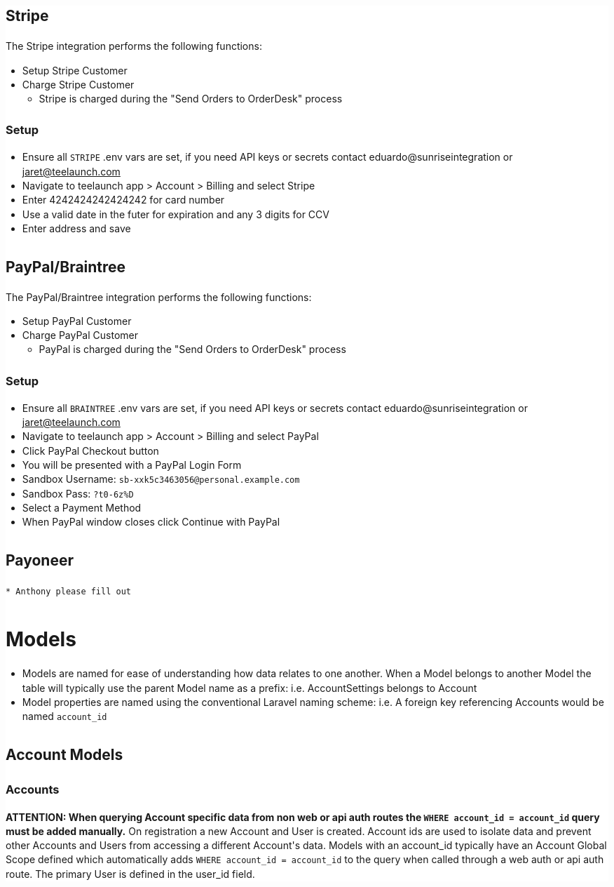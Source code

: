 ## Stripe
The Stripe integration performs the following functions:
* Setup Stripe Customer
* Charge Stripe Customer
  - Stripe is charged during the "Send Orders to OrderDesk" process
### Setup
* Ensure all `STRIPE` .env vars are set, if you need API keys or secrets contact eduardo@sunriseintegration or jaret@teelaunch.com
* Navigate to teelaunch app > Account > Billing and select Stripe
* Enter 4242424242424242 for card number
* Use a valid date in the futer for expiration and any 3 digits for CCV
* Enter address and save

## PayPal/Braintree
The PayPal/Braintree integration performs the following functions:
* Setup PayPal Customer
* Charge PayPal Customer
  - PayPal is charged during the "Send Orders to OrderDesk" process
### Setup
* Ensure all `BRAINTREE` .env vars are set, if you need API keys or secrets contact eduardo@sunriseintegration or jaret@teelaunch.com
* Navigate to teelaunch app > Account > Billing and select PayPal
* Click PayPal Checkout button
* You will be presented with a PayPal Login Form
* Sandbox Username: `sb-xxk5c3463056@personal.example.com`
* Sandbox Pass: `?t0-6z%D`
* Select a Payment Method
* When PayPal window closes click Continue with PayPal

## Payoneer
	* Anthony please fill out

# Models
* Models are named for ease of understanding how data relates to one another. When a Model belongs to another Model the table will typically use the parent Model name as a prefix: i.e. AccountSettings belongs to Account
* Model properties are named using the conventional Laravel naming scheme: i.e. A foreign key referencing Accounts would be named `account_id`

## Account Models
### Accounts
**ATTENTION: When querying Account specific data from non web or api auth routes the `WHERE account_id = account_id` query must be added manually.** 
On registration a new Account and User is created. Account ids are used to isolate data and prevent other Accounts and Users from accessing a different Account's data. Models with an account_id typically have an Account Global Scope defined which automatically adds `WHERE account_id = account_id` to the query when called through a web auth or api auth route. The primary User is defined in the user_id field.

